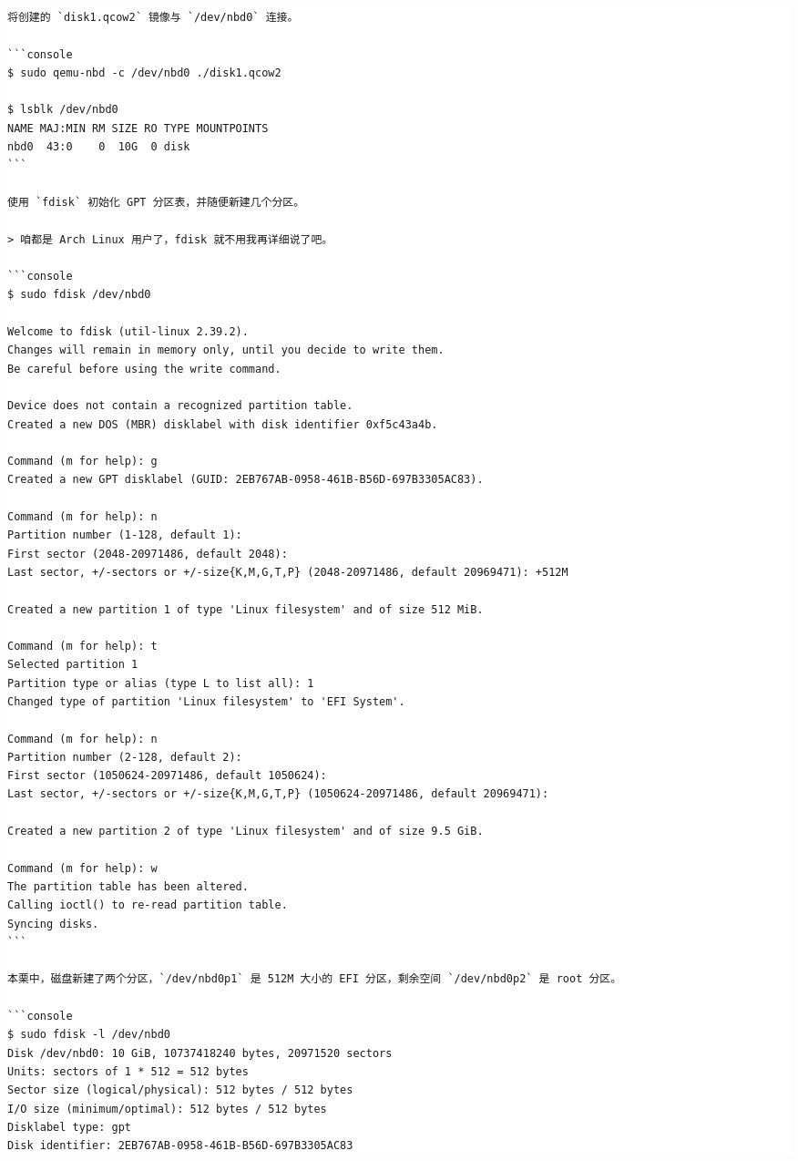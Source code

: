     将创建的 `disk1.qcow2` 镜像与 `/dev/nbd0` 连接。

    ```console
    $ sudo qemu-nbd -c /dev/nbd0 ./disk1.qcow2

    $ lsblk /dev/nbd0
    NAME MAJ:MIN RM SIZE RO TYPE MOUNTPOINTS
    nbd0  43:0    0  10G  0 disk
    ```

    使用 `fdisk` 初始化 GPT 分区表，并随便新建几个分区。

    > 咱都是 Arch Linux 用户了，fdisk 就不用我再详细说了吧。

    ```console
    $ sudo fdisk /dev/nbd0

    Welcome to fdisk (util-linux 2.39.2).
    Changes will remain in memory only, until you decide to write them.
    Be careful before using the write command.

    Device does not contain a recognized partition table.
    Created a new DOS (MBR) disklabel with disk identifier 0xf5c43a4b.

    Command (m for help): g
    Created a new GPT disklabel (GUID: 2EB767AB-0958-461B-B56D-697B3305AC83).

    Command (m for help): n
    Partition number (1-128, default 1):
    First sector (2048-20971486, default 2048):
    Last sector, +/-sectors or +/-size{K,M,G,T,P} (2048-20971486, default 20969471): +512M

    Created a new partition 1 of type 'Linux filesystem' and of size 512 MiB.

    Command (m for help): t
    Selected partition 1
    Partition type or alias (type L to list all): 1
    Changed type of partition 'Linux filesystem' to 'EFI System'.

    Command (m for help): n
    Partition number (2-128, default 2):
    First sector (1050624-20971486, default 1050624):
    Last sector, +/-sectors or +/-size{K,M,G,T,P} (1050624-20971486, default 20969471):

    Created a new partition 2 of type 'Linux filesystem' and of size 9.5 GiB.

    Command (m for help): w
    The partition table has been altered.
    Calling ioctl() to re-read partition table.
    Syncing disks.
    ```

    本栗中，磁盘新建了两个分区，`/dev/nbd0p1` 是 512M 大小的 EFI 分区，剩余空间 `/dev/nbd0p2` 是 root 分区。

    ```console
    $ sudo fdisk -l /dev/nbd0
    Disk /dev/nbd0: 10 GiB, 10737418240 bytes, 20971520 sectors
    Units: sectors of 1 * 512 = 512 bytes
    Sector size (logical/physical): 512 bytes / 512 bytes
    I/O size (minimum/optimal): 512 bytes / 512 bytes
    Disklabel type: gpt
    Disk identifier: 2EB767AB-0958-461B-B56D-697B3305AC83
